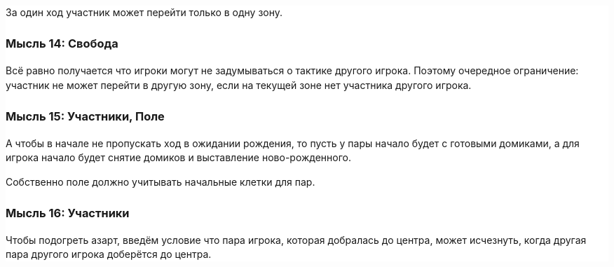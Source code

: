 За один ход участник может перейти только в одну зону.

### Мысль 14: Свобода

Всё равно получается что игроки могут не задумываться о тактике другого игрока. Поэтому очередное ограничение: участник не может перейти в другую зону, если на текущей зоне нет участника другого игрока.

### Мысль 15: Участники, Поле

А чтобы в начале не пропускать ход в ожидании рождения, то пусть у пары начало будет с готовыми домиками, а для игрока начало будет снятие домиков и выставление ново-рожденного. 

Собственно поле должно учитывать начальные клетки для пар.

### Мысль 16: Участники

Чтобы подогреть азарт, введём условие что пара игрока, которая добралась до центра, может исчезнуть, когда другая пара другого игрока доберётся до центра.
